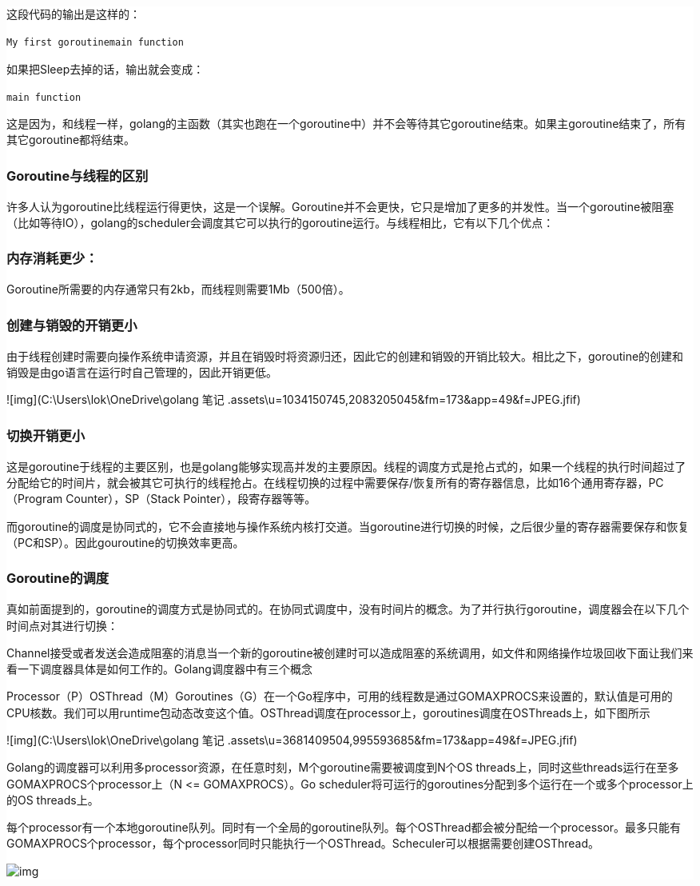 



这段代码的输出是这样的：

```go
My first goroutinemain function
```

如果把Sleep去掉的话，输出就会变成：

```go
main function
```

这是因为，和线程一样，golang的主函数（其实也跑在一个goroutine中）并不会等待其它goroutine结束。如果主goroutine结束了，所有其它goroutine都将结束。

###  **Goroutine与线程的区别**

许多人认为goroutine比线程运行得更快，这是一个误解。Goroutine并不会更快，它只是增加了更多的并发性。当一个goroutine被阻塞（比如等待IO），golang的scheduler会调度其它可以执行的goroutine运行。与线程相比，它有以下几个优点：

### **内存消耗更少：**

Goroutine所需要的内存通常只有2kb，而线程则需要1Mb（500倍）。

### **创建与销毁的开销更小**

由于线程创建时需要向操作系统申请资源，并且在销毁时将资源归还，因此它的创建和销毁的开销比较大。相比之下，goroutine的创建和销毁是由go语言在运行时自己管理的，因此开销更低。

![img](C:\Users\lok\OneDrive\golang 笔记 .assets\u=1034150745,2083205045&fm=173&app=49&f=JPEG.jfif)



###  切换开销更小

这是goroutine于线程的主要区别，也是golang能够实现高并发的主要原因。线程的调度方式是抢占式的，如果一个线程的执行时间超过了分配给它的时间片，就会被其它可执行的线程抢占。在线程切换的过程中需要保存/恢复所有的寄存器信息，比如16个通用寄存器，PC（Program Counter），SP（Stack Pointer），段寄存器等等。

而goroutine的调度是协同式的，它不会直接地与操作系统内核打交道。当goroutine进行切换的时候，之后很少量的寄存器需要保存和恢复（PC和SP）。因此gouroutine的切换效率更高。

### **Goroutine的调度**

真如前面提到的，goroutine的调度方式是协同式的。在协同式调度中，没有时间片的概念。为了并行执行goroutine，调度器会在以下几个时间点对其进行切换：

Channel接受或者发送会造成阻塞的消息当一个新的goroutine被创建时可以造成阻塞的系统调用，如文件和网络操作垃圾回收下面让我们来看一下调度器具体是如何工作的。Golang调度器中有三个概念

Processor（P）OSThread（M）Goroutines（G）在一个Go程序中，可用的线程数是通过GOMAXPROCS来设置的，默认值是可用的CPU核数。我们可以用runtime包动态改变这个值。OSThread调度在processor上，goroutines调度在OSThreads上，如下图所示

![img](C:\Users\lok\OneDrive\golang 笔记 .assets\u=3681409504,995593685&fm=173&app=49&f=JPEG.jfif)

Golang的调度器可以利用多processor资源，在任意时刻，M个goroutine需要被调度到N个OS threads上，同时这些threads运行在至多GOMAXPROCS个processor上（N <= GOMAXPROCS）。Go scheduler将可运行的goroutines分配到多个运行在一个或多个processor上的OS threads上。

每个processor有一个本地goroutine队列。同时有一个全局的goroutine队列。每个OSThread都会被分配给一个processor。最多只能有GOMAXPROCS个processor，每个processor同时只能执行一个OSThread。Scheculer可以根据需要创建OSThread。

![img](https://ss2.baidu.com/6ONYsjip0QIZ8tyhnq/it/u=936486653,538614756&fm=173&app=49&f=JPEG?w=640&h=307&s=CCA63472131A44625A5455CA0000E0B2)
